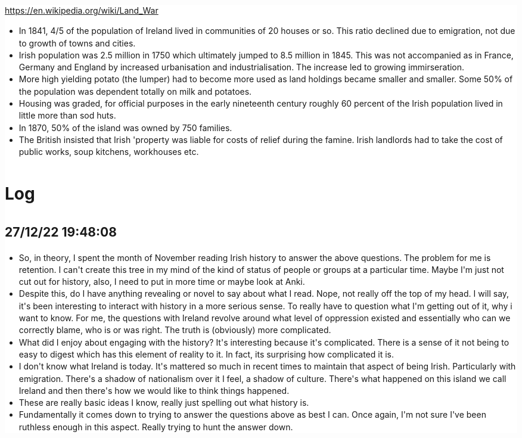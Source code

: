 https://en.wikipedia.org/wiki/Land_War

* In 1841, 4/5 of the population of Ireland lived in communities of 20 houses or so. This ratio declined due to
  emigration, not due to growth of towns and cities.
* Irish population was 2.5 million in 1750 which ultimately jumped to 8.5 million in 1845. This was not accompanied as
  in France, Germany and England by increased urbanisation and industrialisation. The increase led to growing
  immirseration.
* More high yielding potato (the lumper) had to become more used as land holdings became smaller and smaller. Some 50%
  of the population was dependent totally on milk and potatoes.
* Housing was graded, for official purposes in the early nineteenth century roughly 60 percent of the Irish population
  lived in little more than sod huts.
* In 1870, 50% of the island was owned by 750 families.
* The British insisted that Irish 'property was liable for costs of relief during the famine. Irish landlords had to
  take the cost of public works, soup kitchens, workhouses etc.

[^1]: Barlett's book.
[^2]: RF fosters' book.

# Log

## 27/12/22 19:48:08

* So, in theory, I spent the month of November reading Irish history to answer the above questions. The problem for me
  is retention. I can't create this tree in my mind of the kind of status of people or groups at a particular time.
  Maybe I'm just not cut out for history, also, I need to put in more time or maybe look at Anki.
* Despite this, do I have anything revealing or novel to say about what I read. Nope, not really off the top of my head.
  I will say, it's been interesting to interact with history in a more serious sense. To really have to question what
  I'm getting out of it, why i want to know. For me, the questions with Ireland revolve around what level of oppression
  existed and essentially who can we correctly blame, who is or was right. The truth is (obviously) more complicated. 
* What did I enjoy about engaging with the history? It's interesting because it's complicated. There is a sense of it
  not being to easy to digest which has this element of reality to it. In fact, its surprising how complicated it is.
* I don't know what Ireland is today. It's mattered so much in recent times to maintain that aspect of being Irish.
  Particularly with emigration. There's a shadow of nationalism over it I feel, a shadow of culture. There's what
  happened on this island we call Ireland and then there's how we would like to think things happened.
* These are really basic ideas I know, really just spelling out what history is. 
* Fundamentally it comes down to trying to answer the questions above as best I can. Once again, I'm not sure I've been
  ruthless enough in this aspect. Really trying to hunt the answer down.
